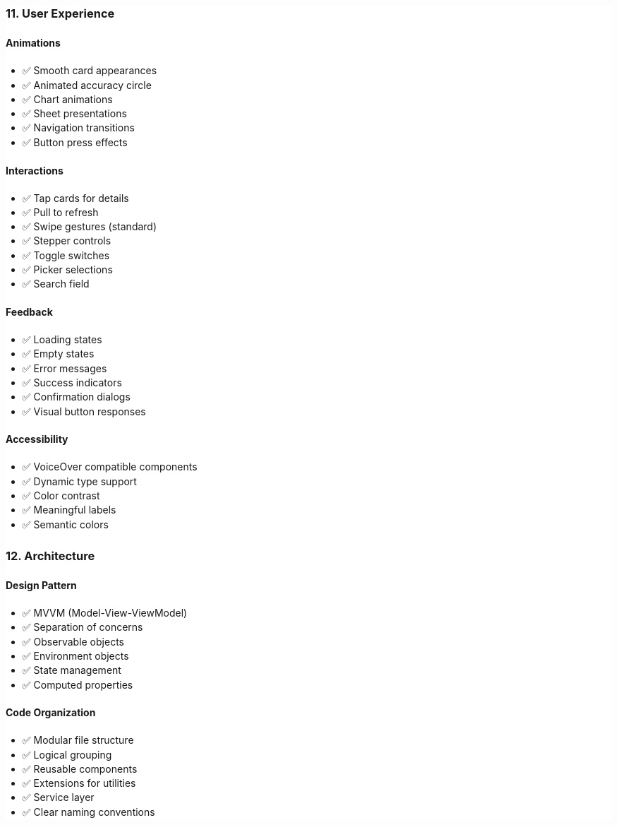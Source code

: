 ### 11. User Experience

#### Animations
- ✅ Smooth card appearances
- ✅ Animated accuracy circle
- ✅ Chart animations
- ✅ Sheet presentations
- ✅ Navigation transitions
- ✅ Button press effects

#### Interactions
- ✅ Tap cards for details
- ✅ Pull to refresh
- ✅ Swipe gestures (standard)
- ✅ Stepper controls
- ✅ Toggle switches
- ✅ Picker selections
- ✅ Search field

#### Feedback
- ✅ Loading states
- ✅ Empty states
- ✅ Error messages
- ✅ Success indicators
- ✅ Confirmation dialogs
- ✅ Visual button responses

#### Accessibility
- ✅ VoiceOver compatible components
- ✅ Dynamic type support
- ✅ Color contrast
- ✅ Meaningful labels
- ✅ Semantic colors

### 12. Architecture

#### Design Pattern
- ✅ MVVM (Model-View-ViewModel)
- ✅ Separation of concerns
- ✅ Observable objects
- ✅ Environment objects
- ✅ State management
- ✅ Computed properties

#### Code Organization
- ✅ Modular file structure
- ✅ Logical grouping
- ✅ Reusable components
- ✅ Extensions for utilities
- ✅ Service layer
- ✅ Clear naming conventions
